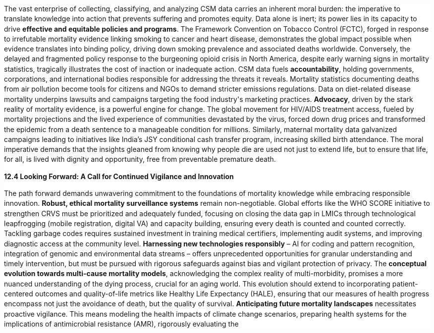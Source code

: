 The vast enterprise of collecting, classifying, and analyzing CSM data carries an inherent moral burden: the imperative to translate knowledge into action that prevents suffering and promotes equity. Data alone is inert; its power lies in its capacity to drive **effective and equitable policies and programs**. The Framework Convention on Tobacco Control (FCTC), forged in response to irrefutable mortality evidence linking smoking to cancer and heart disease, demonstrates the global impact possible when evidence translates into binding policy, driving down smoking prevalence and associated deaths worldwide. Conversely, the delayed and fragmented policy response to the burgeoning opioid crisis in North America, despite early warning signs in mortality statistics, tragically illustrates the cost of inaction or inadequate action. CSM data fuels **accountability**, holding governments, corporations, and international bodies responsible for addressing the threats it reveals. Mortality statistics documenting deaths from air pollution become tools for citizens and NGOs to demand stricter emissions regulations. Data on diet-related disease mortality underpins lawsuits and campaigns targeting the food industry's marketing practices. **Advocacy**, driven by the stark reality of mortality evidence, is a powerful engine for change. The global movement for HIV/AIDS treatment access, fueled by mortality projections and the lived experience of communities devastated by the virus, forced down drug prices and transformed the epidemic from a death sentence to a manageable condition for millions. Similarly, maternal mortality data galvanized campaigns leading to initiatives like India’s JSY conditional cash transfer program, increasing skilled birth attendance. The moral imperative demands that the insights gleaned from knowing why people die are used not just to extend life, but to ensure that life, for all, is lived with dignity and opportunity, free from preventable premature death.

**12.4 Looking Forward: A Call for Continued Vigilance and Innovation**

The path forward demands unwavering commitment to the foundations of mortality knowledge while embracing responsible innovation. **Robust, ethical mortality surveillance systems** remain non-negotiable. Global efforts like the WHO SCORE initiative to strengthen CRVS must be prioritized and adequately funded, focusing on closing the data gap in LMICs through technological leapfrogging (mobile registration, digital VA) and capacity building, ensuring every death is counted and counted correctly. Tackling garbage codes requires sustained investment in training medical certifiers, implementing audit systems, and improving diagnostic access at the community level. **Harnessing new technologies responsibly** – AI for coding and pattern recognition, integration of genomic and environmental data streams – offers unprecedented opportunities for granular understanding and timely intervention, but must be pursued with rigorous safeguards against bias and vigilant protection of privacy. The **conceptual evolution towards multi-cause mortality models**, acknowledging the complex reality of multi-morbidity, promises a more nuanced understanding of the dying process, crucial for an aging world. This evolution should extend to incorporating patient-centered outcomes and quality-of-life metrics like Healthy Life Expectancy (HALE), ensuring that our measures of health progress encompass not just the avoidance of death, but the quality of survival. **Anticipating future mortality landscapes** necessitates proactive vigilance. This means modeling the health impacts of climate change scenarios, preparing health systems for the implications of antimicrobial resistance (AMR), rigorously evaluating the